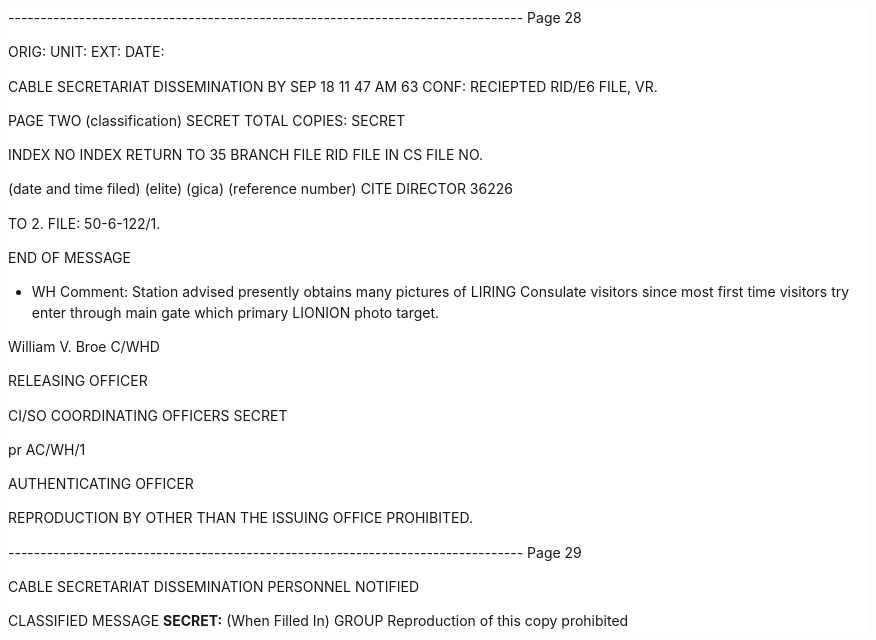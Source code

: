 
-------------------------------------------------------------------------------- Page 28

ORIG:
UNIT:
EXT:
DATE:

CABLE SECRETARIAT DISSEMINATION
BY SEP 18 11 47 AM 63
CONF:
RECIEPTED
RID/E6 FILE, VR.

PAGE TWO
(classification)
SECRET
TOTAL COPIES:
SECRET

INDEX NO INDEX RETURN TO 35 BRANCH FILE RID
FILE IN CS FILE NO.

(date and time filed)
(elite) (gica)
(reference number)
CITE DIRECTOR 36226

TO 2. FILE: 50-6-122/1.

END OF MESSAGE

* WH Comment: Station advised presently obtains many pictures of LIRING Consulate visitors since most first time visitors try enter through main gate which primary LIONION photo target.

William V. Broe
C/WHD

RELEASING OFFICER

CI/SO
COORDINATING OFFICERS
SECRET

pr AC/WH/1

AUTHENTICATING OFFICER

REPRODUCTION BY OTHER THAN THE ISSUING OFFICE PROHIBITED.


-------------------------------------------------------------------------------- Page 29

CABLE SECRETARIAT DISSEMINATION
PERSONNEL NOTIFIED

CLASSIFIED MESSAGE
**SECRET:**
(When Filled In)
GROUP
Reproduction of this copy prohibited
